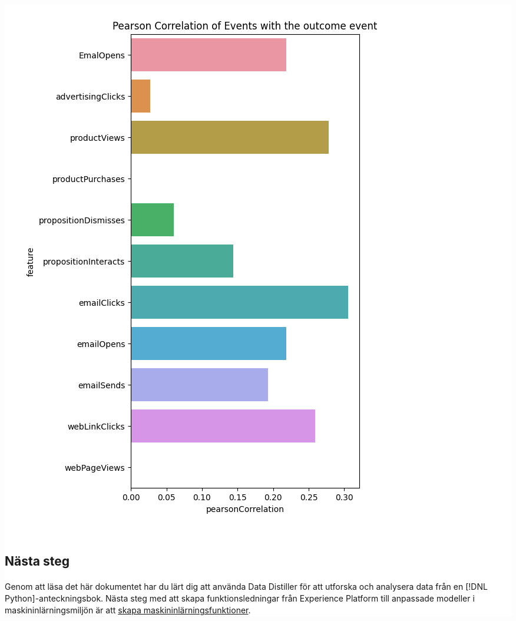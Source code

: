 ![Ett stolpdiagram över Pearson-korrelationen för händelseresultat](../../images/data-distiller/pearson-correlations.png)

## Nästa steg

Genom att läsa det här dokumentet har du lärt dig att använda Data Distiller för att utforska och analysera data från en [!DNL Python]-anteckningsbok. Nästa steg med att skapa funktionsledningar från Experience Platform till anpassade modeller i maskininlärningsmiljön är att [skapa maskininlärningsfunktioner](./feature-engineering.md).
